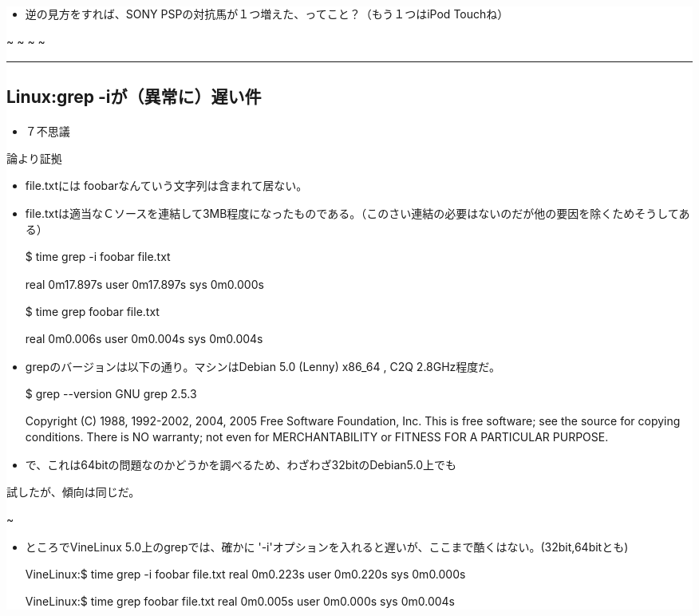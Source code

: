 

- 逆の見方をすれば、SONY PSPの対抗馬が１つ増えた、ってこと？（もう１つはiPod Touchね）



~
~
~
~
- - - -
## Linux:grep -iが（異常に）遅い件
- ７不思議



論より証拠

- file.txtには foobarなんていう文字列は含まれて居ない。
- file.txtは適当なＣソースを連結して3MB程度になったものである。（このさい連結の必要はないのだが他の要因を除くためそうしてある）



	$ time grep -i foobar file.txt

	real    0m17.897s
	user    0m17.897s
	sys     0m0.000s

	$ time grep foobar file.txt
	
	real    0m0.006s
	user    0m0.004s
	sys     0m0.004s

- grepのバージョンは以下の通り。マシンはDebian 5.0 (Lenny) x86_64 , C2Q 2.8GHz程度だ。



	$ grep --version
	GNU grep 2.5.3
	
	Copyright (C) 1988, 1992-2002, 2004, 2005  Free Software Foundation, Inc.
	This is free software; see the source for copying conditions.  There is NO
	warranty; not even for MERCHANTABILITY or FITNESS FOR A PARTICULAR PURPOSE.

- で、これは64bitの問題なのかどうかを調べるため、わざわざ32bitのDebian5.0上でも


試したが、傾向は同じだ。

~
- ところでVineLinux 5.0上のgrepでは、確かに '-i'オプションを入れると遅いが、ここまで酷くはない。(32bit,64bitとも)



	VineLinux:$ time grep -i foobar file.txt
	real    0m0.223s
	user    0m0.220s
	sys     0m0.000s

	VineLinux:$ time grep foobar file.txt
	real    0m0.005s
	user    0m0.000s
	sys     0m0.004s
